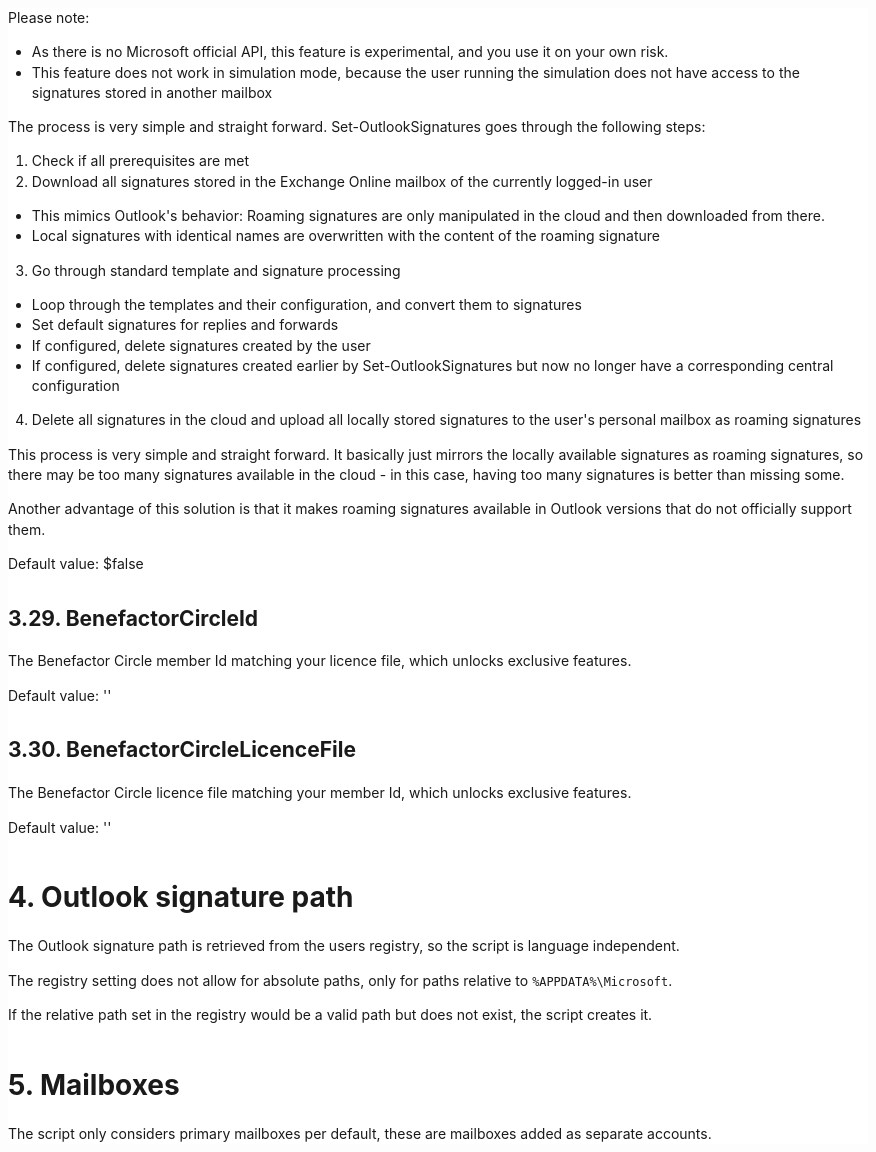 Please note:
- As there is no Microsoft official API, this feature is experimental, and you use it on your own risk.
- This feature does not work in simulation mode, because the user running the simulation does not have access to the signatures stored in another mailbox

The process is very simple and straight forward. Set-OutlookSignatures goes through the following steps:
1. Check if all prerequisites are met
2. Download all signatures stored in the Exchange Online mailbox of the currently logged-in user
  - This mimics Outlook's behavior: Roaming signatures are only manipulated in the cloud and then downloaded from there.
  - Local signatures with identical names are overwritten with the content of the roaming signature
3. Go through standard template and signature processing
  - Loop through the templates and their configuration, and convert them to signatures
  - Set default signatures for replies and forwards
  - If configured, delete signatures created by the user
  - If configured, delete signatures created earlier by Set-OutlookSignatures but now no longer have a corresponding central configuration
4. Delete all signatures in the cloud and upload all locally stored signatures to the user's personal mailbox as roaming signatures


This process is very simple and straight forward. It basically just mirrors the locally available signatures as roaming signatures, so there may be too many signatures available in the cloud - in this case, having too many signatures is better than missing some.

Another advantage of this solution is that it makes roaming signatures available in Outlook versions that do not officially support them.

Default value: $false

## 3.29. BenefactorCircleId
The Benefactor Circle member Id matching your licence file, which unlocks exclusive features.

Default value: ''
## 3.30. BenefactorCircleLicenceFile
The Benefactor Circle licence file matching your member Id, which unlocks exclusive features.

Default value: ''
# 4. Outlook signature path  
The Outlook signature path is retrieved from the users registry, so the script is language independent.

The registry setting does not allow for absolute paths, only for paths relative to `%APPDATA%\Microsoft`.

If the relative path set in the registry would be a valid path but does not exist, the script creates it.  
# 5. Mailboxes  
The script only considers primary mailboxes per default, these are mailboxes added as separate accounts.
